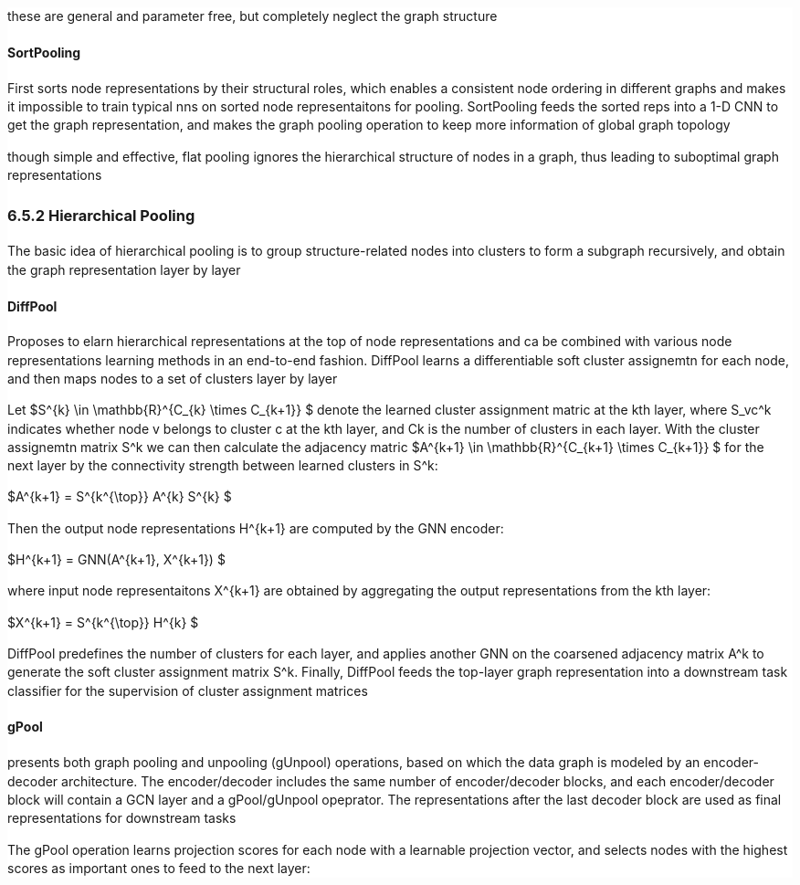 these are general and parameter free, but completely neglect the graph structure

#### SortPooling

First sorts node representations by their structural roles, which enables a consistent node ordering in different graphs and makes it impossible to train typical nns on sorted node representaitons for pooling. SortPooling feeds the sorted reps into a 1-D CNN to get the graph representation, and makes the graph pooling operation to keep more information of global graph topology

though simple and effective, flat pooling ignores the hierarchical structure of nodes in a graph, thus leading to suboptimal graph representations

### 6.5.2 Hierarchical Pooling

The basic idea of hierarchical pooling is to group structure-related nodes into clusters to form a subgraph recursively, and obtain the graph representation layer by layer

#### DiffPool

Proposes to elarn hierarchical representations at the top of node representations and ca be combined with various node representations learning methods in an end-to-end fashion. DiffPool learns a differentiable soft cluster assignemtn for each node, and then maps nodes to a set of clusters layer by layer

Let $S^{k} \in \mathbb{R}^{C_{k} \times C_{k+1}}  $ denote the learned cluster assignment matric at the kth layer, where S_vc^k indicates whether node v belongs to cluster c at the kth layer, and Ck is the number of clusters in each layer. With the cluster assignemtn matrix S^k we can then calculate the adjacency matric $A^{k+1} \in \mathbb{R}^{C_{k+1} \times C_{k+1}} $ for the next layer by the connectivity strength between learned clusters in S^k:

$A^{k+1} = S^{k^{\top}} A^{k} S^{k} $

Then the output node representations H^{k+1} are computed by the GNN encoder:

$H^{k+1} = GNN(A^{k+1}, X^{k+1}) $

where input node representaitons X^{k+1} are obtained by aggregating the output representations from the kth layer:

$X^{k+1} = S^{k^{\top}} H^{k} $

DiffPool predefines the number of clusters for each layer, and applies another GNN on the coarsened adjacency matrix A^k to generate the soft cluster assignment matrix S^k. Finally, DiffPool feeds the top-layer graph representation into a downstream task classifier for the supervision of cluster assignment matrices

#### gPool

presents both graph pooling and unpooling (gUnpool) operations, based on which the data graph is modeled by an encoder-decoder architecture. The encoder/decoder includes the same number of encoder/decoder blocks, and each encoder/decoder block will contain a GCN layer and a gPool/gUnpool opeprator. The representations after the last decoder block are used as final representations for downstream tasks

The gPool operation learns projection scores for each node with a learnable projection vector, and selects nodes with the highest scores as important ones to feed to the next layer:
